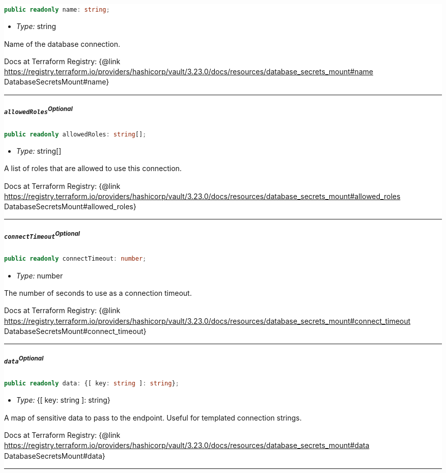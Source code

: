```typescript
public readonly name: string;
```

- *Type:* string

Name of the database connection.

Docs at Terraform Registry: {@link https://registry.terraform.io/providers/hashicorp/vault/3.23.0/docs/resources/database_secrets_mount#name DatabaseSecretsMount#name}

---

##### `allowedRoles`<sup>Optional</sup> <a name="allowedRoles" id="@cdktf/provider-vault.databaseSecretsMount.DatabaseSecretsMountCassandra.property.allowedRoles"></a>

```typescript
public readonly allowedRoles: string[];
```

- *Type:* string[]

A list of roles that are allowed to use this connection.

Docs at Terraform Registry: {@link https://registry.terraform.io/providers/hashicorp/vault/3.23.0/docs/resources/database_secrets_mount#allowed_roles DatabaseSecretsMount#allowed_roles}

---

##### `connectTimeout`<sup>Optional</sup> <a name="connectTimeout" id="@cdktf/provider-vault.databaseSecretsMount.DatabaseSecretsMountCassandra.property.connectTimeout"></a>

```typescript
public readonly connectTimeout: number;
```

- *Type:* number

The number of seconds to use as a connection timeout.

Docs at Terraform Registry: {@link https://registry.terraform.io/providers/hashicorp/vault/3.23.0/docs/resources/database_secrets_mount#connect_timeout DatabaseSecretsMount#connect_timeout}

---

##### `data`<sup>Optional</sup> <a name="data" id="@cdktf/provider-vault.databaseSecretsMount.DatabaseSecretsMountCassandra.property.data"></a>

```typescript
public readonly data: {[ key: string ]: string};
```

- *Type:* {[ key: string ]: string}

A map of sensitive data to pass to the endpoint. Useful for templated connection strings.

Docs at Terraform Registry: {@link https://registry.terraform.io/providers/hashicorp/vault/3.23.0/docs/resources/database_secrets_mount#data DatabaseSecretsMount#data}

---